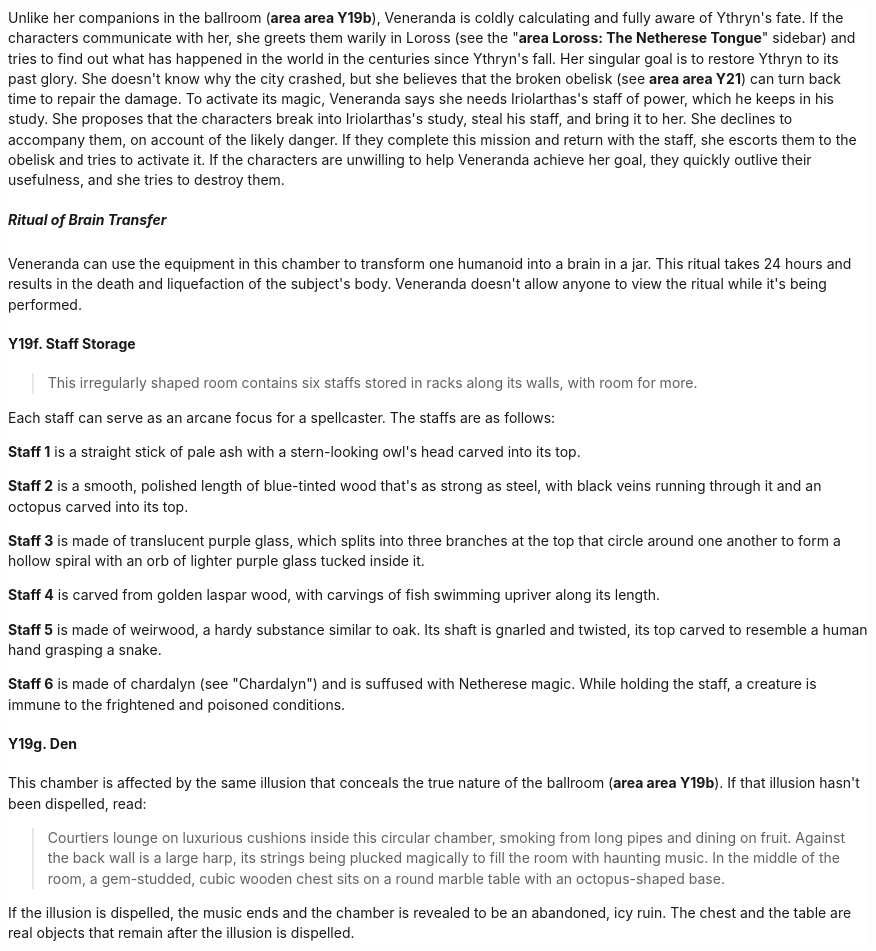Unlike her companions in the ballroom (**area area Y19b**), Veneranda is coldly calculating and fully aware of Ythryn's fate. If the characters communicate with her, she greets them warily in Loross (see the "**area Loross: The Netherese Tongue**" sidebar) and tries to find out what has happened in the world in the centuries since Ythryn's fall. Her singular goal is to restore Ythryn to its past glory. She doesn't know why the city crashed, but she believes that the broken obelisk (see **area area Y21**) can turn back time to repair the damage. To activate its magic, Veneranda says she needs Iriolarthas's <wc-fetch type="item">staff of power</wc-fetch>, which he keeps in his study. She proposes that the characters break into Iriolarthas's study, steal his staff, and bring it to her. She declines to accompany them, on account of the likely danger. If they complete this mission and return with the staff, she escorts them to the obelisk and tries to activate it. If the characters are unwilling to help Veneranda achieve her goal, they quickly outlive their usefulness, and she tries to destroy them.

##### Ritual of Brain Transfer

Veneranda can use the equipment in this chamber to transform one humanoid into a brain in a jar. This ritual takes 24 hours and results in the death and liquefaction of the subject's body. Veneranda doesn't allow anyone to view the ritual while it's being performed.

#### Y19f. Staff Storage

> This irregularly shaped room contains six staffs stored in racks along its walls, with room for more.

Each staff can serve as an arcane focus for a spellcaster. The staffs are as follows:

**Staff 1** is a straight stick of pale ash with a stern-looking owl's head carved into its top.

**Staff 2** is a smooth, polished length of blue-tinted wood that's as strong as steel, with black veins running through it and an octopus carved into its top.

**Staff 3** is made of translucent purple glass, which splits into three branches at the top that circle around one another to form a hollow spiral with an orb of lighter purple glass tucked inside it.

**Staff 4** is carved from golden laspar wood, with carvings of fish swimming upriver along its length.

**Staff 5** is made of weirwood, a hardy substance similar to oak. Its shaft is gnarled and twisted, its top carved to resemble a human hand grasping a snake.

**Staff 6** is made of chardalyn (see "Chardalyn") and is suffused with Netherese magic. While holding the staff, a creature is immune to the <wc-fetch type="condition">frightened</wc-fetch> and <wc-fetch type="condition">poisoned</wc-fetch> conditions.

#### Y19g. Den

This chamber is affected by the same illusion that conceals the true nature of the ballroom (**area area Y19b**). If that illusion hasn't been dispelled, read:

> Courtiers lounge on luxurious cushions inside this circular chamber, smoking from long pipes and dining on fruit. Against the back wall is a large harp, its strings being plucked magically to fill the room with haunting music. In the middle of the room, a gem-studded, cubic wooden chest sits on a round marble table with an octopus-shaped base.

If the illusion is dispelled, the music ends and the chamber is revealed to be an abandoned, icy ruin. The chest and the table are real objects that remain after the illusion is dispelled.
